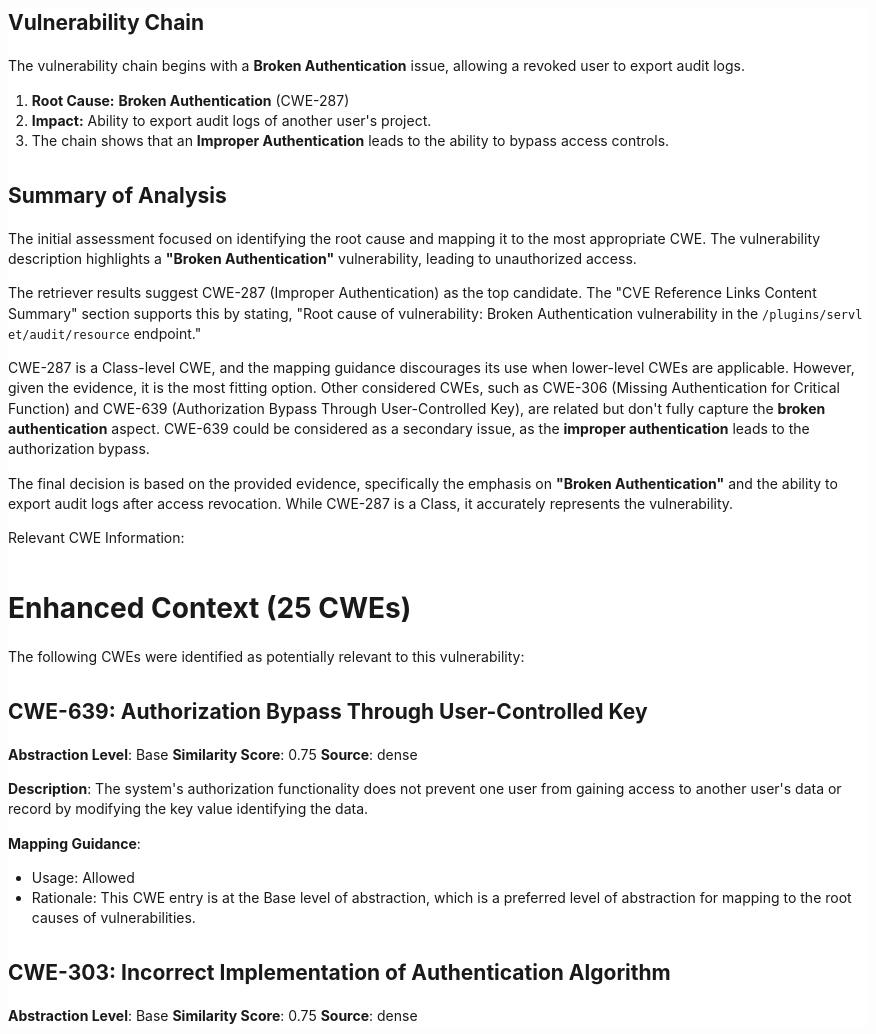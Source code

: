 ## Vulnerability Chain
The vulnerability chain begins with a **Broken Authentication** issue, allowing a revoked user to export audit logs.

1.  **Root Cause:** **Broken Authentication** (CWE-287)
2.  **Impact:** Ability to export audit logs of another user's project.
3.  The chain shows that an **Improper Authentication** leads to the ability to bypass access controls.

## Summary of Analysis
The initial assessment focused on identifying the root cause and mapping it to the most appropriate CWE. The vulnerability description highlights a **"Broken Authentication"** vulnerability, leading to unauthorized access.

The retriever results suggest CWE-287 (Improper Authentication) as the top candidate. The "CVE Reference Links Content Summary" section supports this by stating, "Root cause of vulnerability: Broken Authentication vulnerability in the `/plugins/servlet/audit/resource` endpoint."

CWE-287 is a Class-level CWE, and the mapping guidance discourages its use when lower-level CWEs are applicable. However, given the evidence, it is the most fitting option. Other considered CWEs, such as CWE-306 (Missing Authentication for Critical Function) and CWE-639 (Authorization Bypass Through User-Controlled Key), are related but don't fully capture the **broken authentication** aspect. CWE-639 could be considered as a secondary issue, as the **improper authentication** leads to the authorization bypass.

The final decision is based on the provided evidence, specifically the emphasis on **"Broken Authentication"** and the ability to export audit logs after access revocation. While CWE-287 is a Class, it accurately represents the vulnerability.

Relevant CWE Information:

# Enhanced Context (25 CWEs)
The following CWEs were identified as potentially relevant to this vulnerability:

## CWE-639: Authorization Bypass Through User-Controlled Key
**Abstraction Level**: Base
**Similarity Score**: 0.75
**Source**: dense

**Description**:
The system's authorization functionality does not prevent one user from gaining access to another user's data or record by modifying the key value identifying the data.

**Mapping Guidance**:
- Usage: Allowed
- Rationale: This CWE entry is at the Base level of abstraction, which is a preferred level of abstraction for mapping to the root causes of vulnerabilities.



## CWE-303: Incorrect Implementation of Authentication Algorithm
**Abstraction Level**: Base
**Similarity Score**: 0.75
**Source**: dense
